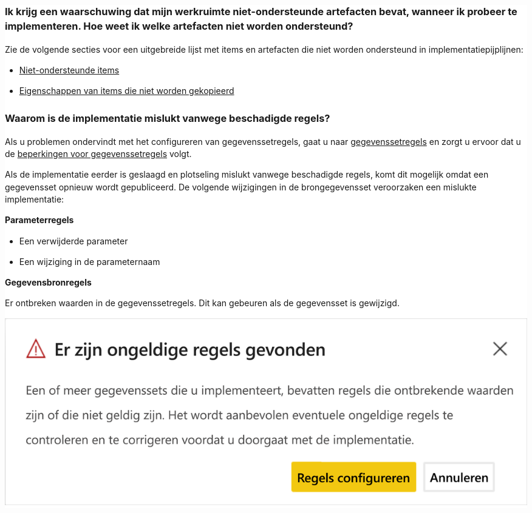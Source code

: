 ### <a name="im-getting-a-warning-that-i-have-unsupported-artifacts-in-my-workspace-when-im-trying-to-deploy-how-can-i-know-which-artifacts-are-not-supported"></a>Ik krijg een waarschuwing dat mijn werkruimte niet-ondersteunde artefacten bevat, wanneer ik probeer te implementeren. Hoe weet ik welke artefacten niet worden ondersteund?

Zie de volgende secties voor een uitgebreide lijst met items en artefacten die niet worden ondersteund in implementatiepijplijnen:

* [Niet-ondersteunde items](deployment-pipelines-process.md#unsupported-items)

* [Eigenschappen van items die niet worden gekopieerd](deployment-pipelines-process.md#item-properties-that-are-not-copied)

### <a name="why-did-my-deployment-fail-due-to-broken-rules"></a>Waarom is de implementatie mislukt vanwege beschadigde regels?

Als u problemen ondervindt met het configureren van gegevenssetregels, gaat u naar [gegevenssetregels](deployment-pipelines-get-started.md#step-4---create-dataset-rules) en zorgt u ervoor dat u de [beperkingen voor gegevenssetregels](deployment-pipelines-get-started.md#dataset-rule-limitations) volgt.

Als de implementatie eerder is geslaagd en plotseling mislukt vanwege beschadigde regels, komt dit mogelijk omdat een gegevensset opnieuw wordt gepubliceerd. De volgende wijzigingen in de brongegevensset veroorzaken een mislukte implementatie:

**Parameterregels**

* Een verwijderde parameter

* Een wijziging in de parameternaam

**Gegevensbronregels**

Er ontbreken waarden in de gegevenssetregels. Dit kan gebeuren als de gegevensset is gewijzigd.

![Een schermopname van de ongeldige regelfout die wordt weergegeven wanneer een implementatie mislukt vanwege verbroken koppelingen.](media/deployment-pipelines-troubleshooting/broken-rule.png)
